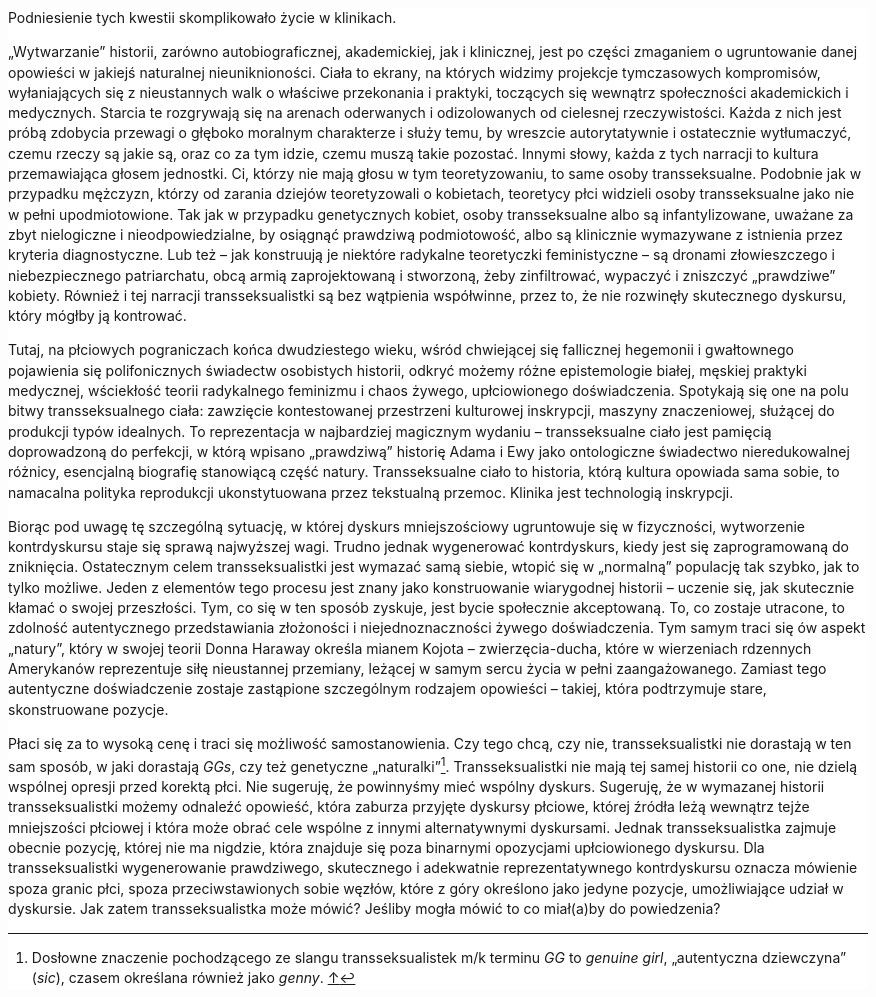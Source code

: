 Podniesienie tych kwestii skomplikowało życie w klinikach.

„Wytwarzanie” historii, zarówno autobiograficznej, akademickiej, jak i klinicznej, jest po części zmaganiem o ugruntowanie danej opowieści w jakiejś naturalnej nieuniknioności. Ciała to ekrany, na których widzimy projekcje tymczasowych kompromisów, wyłaniających się z nieustannych walk o właściwe przekonania i praktyki, toczących się wewnątrz społeczności akademickich i medycznych. Starcia te rozgrywają się na arenach oderwanych i odizolowanych od cielesnej rzeczywistości. Każda z nich jest próbą zdobycia przewagi o głęboko moralnym charakterze i służy temu, by wreszcie autorytatywnie i ostatecznie wytłumaczyć, czemu rzeczy są jakie są, oraz co za tym idzie, czemu muszą takie pozostać. Innymi słowy, każda z tych narracji to kultura przemawiająca głosem jednostki. Ci, którzy nie mają głosu w tym teoretyzowaniu, to same osoby transseksualne. Podobnie jak w przypadku mężczyzn, którzy od zarania dziejów teoretyzowali o kobietach, teoretycy płci widzieli osoby transseksualne jako nie w pełni upodmiotowione. Tak jak w przypadku genetycznych kobiet, osoby transseksualne albo są infantylizowane, uważane za zbyt nielogiczne i nieodpowiedzialne, by osiągnąć prawdziwą podmiotowość, albo są klinicznie wymazywane z istnienia przez kryteria diagnostyczne. Lub też – jak konstruują je niektóre radykalne teoretyczki feministyczne – są dronami złowieszczego i niebezpiecznego patriarchatu, obcą armią zaprojektowaną i stworzoną, żeby zinfiltrować, wypaczyć i zniszczyć „prawdziwe” kobiety. Również i tej narracji transseksualistki są bez wątpienia współwinne, przez to, że nie rozwinęły skutecznego dyskursu, który mógłby ją kontrować.

Tutaj, na płciowych pograniczach końca dwudziestego wieku, wśród chwiejącej się fallicznej hegemonii i gwałtownego pojawienia się polifonicznych świadectw osobistych historii, odkryć możemy różne epistemologie białej, męskiej praktyki medycznej, wściekłość teorii radykalnego feminizmu i chaos żywego, upłciowionego doświadczenia. Spotykają się one na polu bitwy transseksualnego ciała: zawzięcie kontestowanej przestrzeni kulturowej inskrypcji, maszyny znaczeniowej, służącej do produkcji typów idealnych. To reprezentacja w najbardziej magicznym wydaniu – transseksualne ciało jest pamięcią doprowadzoną do perfekcji, w którą wpisano „prawdziwą” historię Adama i Ewy jako ontologiczne świadectwo nieredukowalnej różnicy, esencjalną biografię stanowiącą część natury. Transseksualne ciało to historia, którą kultura opowiada sama sobie, to namacalna polityka reprodukcji ukonstytuowana przez tekstualną przemoc. Klinika jest technologią inskrypcji.

Biorąc pod uwagę tę szczególną sytuację, w której dyskurs mniejszościowy ugruntowuje się w fizyczności, wytworzenie kontrdyskursu staje się sprawą najwyższej wagi. Trudno jednak wygenerować kontrdyskurs, kiedy jest się zaprogramowaną do zniknięcia. Ostatecznym celem transseksualistki jest wymazać samą siebie, wtopić się w „normalną” populację tak szybko, jak to tylko możliwe. Jeden z elementów tego procesu jest znany jako konstruowanie wiarygodnej historii – uczenie się, jak skutecznie kłamać o swojej przeszłości. Tym, co się w ten sposób zyskuje, jest bycie społecznie akceptowaną. To, co zostaje utracone, to zdolność autentycznego przedstawiania złożoności i niejednoznaczności żywego doświadczenia. Tym samym traci się ów aspekt „natury”, który w swojej teorii Donna Haraway określa mianem Kojota – zwierzęcia-ducha, które w wierzeniach rdzennych Amerykanów reprezentuje siłę nieustannej przemiany, leżącej w samym sercu życia w pełni zaangażowanego. Zamiast tego autentyczne doświadczenie zostaje zastąpione szczególnym rodzajem opowieści – takiej, która podtrzymuje stare, skonstruowane pozycje.

Płaci się za to wysoką cenę i traci się możliwość samostanowienia. Czy tego chcą, czy nie, transseksualistki nie dorastają w ten sam sposób, w jaki dorastają *GGs*, czy też genetyczne „naturalki”[^50]. Transseksualistki nie mają tej samej historii co one, nie dzielą wspólnej opresji przed korektą płci. Nie sugeruję, że powinnyśmy mieć wspólny dyskurs. Sugeruję, że w wymazanej historii transseksualistki możemy odnaleźć opowieść, która zaburza przyjęte dyskursy płciowe, której źródła leżą wewnątrz tejże mniejszości płciowej i która może obrać cele wspólne z innymi alternatywnymi dyskursami. Jednak transseksualistka zajmuje obecnie pozycję, której nie ma nigdzie, która znajduje się poza binarnymi opozycjami upłciowionego dyskursu. Dla transseksualistki wygenerowanie prawdziwego, skutecznego i adekwatnie reprezentatywnego kontrdyskursu oznacza mówienie spoza granic płci, spoza przeciwstawionych sobie węzłów, które z góry określono jako jedyne pozycje, umożliwiające udział w dyskursie. Jak zatem transseksualistka może mówić? Jeśliby mogła mówić to co miał(a)by do powiedzenia?


[^1]: Wersja 4.0 opublikowana na licencji Creative Commons attribution NonCommercial ShareAlike 4.0 International [jeśli nie zaznaczono inaczej, wszystkie przypisy w tekście pochodzą od autorki]. 
[^2]: Fragment wypowiedzi Horacego z aktu 5, sceny 2 *Hamleta*. Pełna wypowiedź w tłum. Józefa Paszkowskiego: „Pękło cne serce. Dobranoc, mój książę; / Niechaj ci do snu nucą chóry niebian!” – przyp. tłum.
[^3]: J. Morris, *Conundrum*, New York: Harcourt Brace Jovanovich, 1974, s. 155.
[^4]: W oryginale *wringing the turkey’s neck*; etymologię tego terminu i wyjaśnienie, skąd wziął się w tym tekście ów ironiczny termin znaleźć można u [Leah Tigers](https://twitter.com/9BillionTigers/status/1627614193980477441) – przyp. tłum.
[^5]: *Transsexualism and Sex Reassignment*, red. W.A.W. Walters, M.W. Ross, Oxford: Oxford University Press, 1986, s. 2,1.
[^6]: Ta skrótowa opowieść pojawia się we wstępie do: R. Docter, *Transvestites and Transsexuals: Toward a theory of cross-gender behawior*, New York: Plenum Press, 1988. Nawiązują do niej również Judith Shapiro oraz Janice Irvine (patrz niżej).
[^7]: Ze wstępu Mehl do *Gender Dysphoria Syndrome: Development, research, management*, red. Betty Steiner, New York: Plenum Press, 1985.
[^8]: *Transsexualism*…, Red. W.A.W. Walters, M.W. Ross, dz. cyt.
[^9]: D. Burnard, M.W. Ross, *Psychosocial Aspects and Psychological Theory: What Can Psychological Testing Reveal?*, w: *Transsexualism*…, red. W.A.W. Walters, M.W. Ross, dz. cyt., s. 58, 2.
[^10]: *Transsexualism*…, red. W.A.W. Walters, M.W. Ross, dz. cyt., s. 58, 3.
[^11]: Tamże
[^12]: Można mieć nadzieję, że praca Judith Shapiro uzyska równie silny status i w efekcie zastąpi tę Janice Raymond. Teksty Shapiro wydają się doskonale wyważone, zdaje sobie ona również sprawę, że jest więcej świadectw trans akademików, które jeszcze nie weszły do dyskursu.
[^13]: To cudowne zdanie pochodzi z: D. Haraway, *Teddy Bear Patriarchy: Taxidermy in the Garden Of Eden, New York City, 1908–1936*, „Social Text” 1984–1985, nr 11, s. 35. [pol. *Patriarchat pluszowych misiów. Taksydermia w ogrodzie Edenu, Nowy York, 1908–1936*; Donna Haraway, bierze w tym tekście na warsztat postać taksydermisty Carla Akeleya, fenomen taksydermii, męskość, polowanie, naturalizm, organicyzm i kolonialne fantazje o Afryce jako kolebce i dziczy. To konkretne zdanie w tekście odnosi się do wytwarzania taksydermicznych dioram. Jednocześnie jednak stanowi szerszy komentarz do realistycznej sztuki – przyp. tłum.\].
[^14]: D. Haraway, *Teddy Bear Patriarchy*…, s. 42. Anegdotyczny charakter tej sekcji jest ugruntowany w notatkach terenowych, które nie zostały jeszcze uporządkowane ani zakodowane. Ostateczna, i być może etnograficzna, wersja tego tekstu, uwzględniająca pełne cytaty z wypowiedzi obu badaczy oraz ich rozmówczyń, oczekuje na odpowiedni czas i środki na badania.
[^15]: Wstęp do książki Hoyera napisał brytyjski seksuolog, Norman Haire, czyniąc ją tekstem na poły medycznym, zob: N. Hoyer, *Man Into Woman: An authentic record of a change of sex. The true story of the miraculous transformation of the Danish painter, Einar Wegener*, przeł. H.J. Stenning, wstęp N. Haire, New York: E. P. Dutton & Co., Inc., 1933.
[^16]: H.J. Star, *I Changed My Sex!*, New York: [miejsce wydania i wydawca nieznane], 1955. (Z pewnej OTT). Książka Star jest dostępna przez Amazon w wersji bez informacji o wydawnictwie i w ograniczonej liczbie egzemplarzy.
[^17]: W tym czasie ukazała się jeszcze co najmniej jedna książka, której nie omawiam – *Second Serve* Renee Richards.
[^18]: Niels Hoyer to pseudonim Ernsta Ludwiga Hartherna Jacobsona. Lili Elbe to kobiece imię wybrane przez artystę Einara Wegenera, którego nadane imię to Andreas Sparre. Ta językowa nadmiarowość ma bogate implikacje dla badań nad granicami *self*. Patrz np. A.R. Stone, *Virtual Systems*, w: *Incorporations. ZONE 6*, red. J. Crary, S. Kwinter, New York: Urzone (MIT), 1992.
[^19]: N. Hoyer: *Man Into Woman*…, s. 163.
[^20]: Tamże, s. 147.
[^21]: J. Morris, *Conundrum*…, dz. cyt., s. 174.
[^22]: W *Conundrum* Morris opisuje jeden z etapów jej podróży od męskości do kobiecości (trwający pomiędzy okresem na kilka lat przed operacją, aż do zdarzeń bezpośrednio po niej), w trakcie którego jej płeć była postrzegana, zarówno przez nią, jak i innych, jako niejednoznaczna. Sama Morris jest jednak zupełnie jednoznaczna, jeśli chodzi o jej opis momentu tranzycji z mężczyzny w kobietę.
[^23]: Kolporafia to medyczny termin na operację uszkodzonej ściany pochwy. Neokolporafia oznaczać więc będzie wytworzenie nowych ścian pochwy [przyp. tłum.].
[^24]: Adekwatnym dla dyscypliny terminem jest „ponowne przypisanie płci” – *gender reassignment.* Współczesny dyskurs medyczny traktuje biologicznie rozumianą płeć, *sex*, jako naturalny fizyczny fakt, którego nie można zmienić.
[^26]: C. Conn, *Canary: The story of a transsexual.* New York: Bantam, 1977, s. 271. Conn przeszła operację w klinice Jesusa Marii Barbosa w Tijuanie. Przytoczony fragment to jej wypowiedź do meksykańskiej pielęgniarki, stąd meksykańskie określenia [*muchacho* i *muchacha* to po hiszpańsku odpowiednio młody chłopak i młoda dziewczyna – przyp. tłum.].
[^27]: H.J. Star, *I Changed My Sex!*..., dz. cyt.
[^28]: Przyznaję, że jestem równie zaskoczona, co nasz dobry doktor, ponieważ poza relacją Hoyera nie ma żadnych innych świadectw o zmianie wysokości ani barwy głosu na skutek terapii hormonalnej czy operacji korekty płci. Jeśli transseksualistkom m/k udaje się zmienić swoje głosy, to stopniowo i z niemałym trudem. Z „prawdziwą historią Lili Elbe” jest jednak więcej poważnych problemów. Jeden z nich to scena, w której Elbe w końcu „staje się kobietą” za sprawą wszczepienia jej do podbrzusza pary jajników przez chirurga. Uwaga, jaką media poświęciły chorobom ludzkiego układu odpornościowego i przeszczepom serc w ostatniej dekadzie, sprawiła, że laicy stali się bardziej świadomi działania ludzkiego układu immunologicznego, ale nawet w 1936 społeczność lekarska musiała podejrzliwie patrzeć na relację Hoyera. Temat nieprzyjętych przeszczepów i marzenia o znalezieniu na nie lekarstwa były przedmiotem spekulacji w literaturze, zwłaszcza *science fiction*, już w latach 20. Dla przykładu, w *One Leg Too Many* W. Alexandra pojawia się cudowny lek zwany „collodiansy” (1929, najprawdopodobniej w zbiorze *Amazing Stories*, chociaż nie ma pewności co do pierwszego wydawcy).
[^29]: N. Hoyer: *Man Into Woman*…, s. 165.
[^30]: Tamże, s. 170. Obszerną dyskusję na temat nietradycyjnych tekstów o BDSM, traktujących o czerpaniu spełnienia z uległości, będzie można znaleźć w moim nadchodzącym artykule – *Sweet Surrender: Gender, Spirituality, and the Ecstasy of Subjection; Pseudo-transsexual fiction in the 1970s.*
[^31]: N. Hoyer: *Man Into Woman*…, s. 53.
[^32]: Tamże.
[^33]: Tamże, s. 134.
[^34]: *mysterium tremendum* (łac.) – dosłownie „tajemnica przerażająca”, doświadczenie boskości jako lęku i grozy – przyp. tłum.
[^35]: *locus* (łac.) – miejsce – przyp. tłum.
[^36]: N. Hoyer: *Man Into Woman*…, s. 134.
[^37]: Tamże, s. 125.
[^38]: Tamże, s. 139. W obu cytowanych fragmentach chcę zwrócić uwagę na to, co określane jest przez pochodzący z greki koine [tzw. „greki wspólnej”, wymarłego dialektu antycznej greki, będącego w użyciu między 3 w. P. N. E. I 3 w. N. E. – przyp. tłum.] czasownik *endeuein* (gr. Ένδέυειν), który odnosił się do momentu chrztu, kiedy to osoba chrzczona wchodzi w, i jest przenikana przez, Słowo. *Endeuein* może zostać przetłumaczone jako „wejść w”, ale też „założyć, wsunąć się w coś jak w rękawiczkę”. Innymi słowy „ten (*sic*), który ochrzczony jest w Chrystusie, nakłada na siebie Chrystusa”. W tym intensywnie homoerotycznym tonie, obie płci są obecne, ale jednocześnie załamują się w uświęconym/ofiarowanym ciele – por. przykłady takie jak np. opis rytuałów, w których główny kapłan zakłada na siebie skórę zdartą z młodej kobiety, przedstawiony przez Bernardino de Sahaguna w: J.G. Frazer, *Złota gałąź,* przeł. H. Krzeczkowski, Warszawa: PIW, 1978, s. 636–641.
[^39]: Historia rozwoju tego problemu i zarządzania nim zasługuje na odrębny artykuł. Skrótowe omówienie tematu można znaleźć w: *Proceedings of the Second Interdisciplinary Symposium on Gender Dysphoria Syndrome*, red. D.R. Laub, P. Gandy, Stanford Medical Center, 1973 oraz J.M. Irvine, *Disorders Of Desire: Sex and gender in modern American sexology*, Philadelphia: Temple University Press, 1990.
[^40]: *Proceedings of the Second Interdisciplinary Symposium*…, red. D.R. Laub, P. Gandy, dz. cyt., s. 7. Uwagi Fiska dostarczają doskonałego opisu celów i procedur przyjętych we wczesnych latach istnienia grupy Stanfordzkiej, w jego świadectwie znaleźć można również ślady napięć pomiędzy rozbieżnymi wizjami funkcjonowania tej organizacji oraz prób wypracowania rozwiązań. Inne świadectwa to np. cytowane wyżej teksty Irvine i Shapiro.
[^41]: H. Benjamin, *The Transsexual Phenomenon*, New York: Julian Press, 1966. Artykuł, który stanowił podstawę książki upublikowano pod nazwą *Transsexualism and Transvestism as Psycho-somatic and Somato-Psychic Syndromes*, „American Journal of Psychotherapy” 1954, nr 8, s. 219–230 [*Transseksualizm i transwestytyzm jako zespoły psychosomatyczne i somatopsychiczne*]. Dużo starszy tekst na ten temat, *Psychopatia Transexualis*, (D.O. Cauldwell, *Psychopatia Transexualis*, „Sexology” 1949, nr 16, s. 274–280), nie wydaje się mieć równie dużego wpływu na rozwój dyscypliny, choć Money uczcił wkład Cauldwella, posługując się pisownią słowa *transexual* przez jedno „s”. We wczesnych pismach innych autorów można czasem wyśledzić wpływ Cauldwella albo Benjamina w oparciu o pisownię tego właśnie słowa.
[^42]: *Proceedings of the Second Interdisciplinary Symposium*…, red. D.R. Laub, P. Gandy, dz. cyt., s. 8–9 i dalej.
[^43]: Problemem jest tutaj ontologia pojęcia „genitalia”, zwłaszcza w kontekście definiowania go na potrzeby opisu takich aktywności takich jak przed- i pooperacyjna masturbacja. Upłciowienie ontologizuje erotyczną ekonomię powierzchni cielesnej. Judith Butler zwraca uwagę, że upłciowienie nadzoruje, które części ciała są włączone/wyłączone jako erotyczne. Konflikty pojawiają się, kiedy te same części ciała stają się wielowartościowe, np. kiedy fragmenty (fizycznie męskiej) cewki moczowej są wykorzystywane do zbudowania fragmentów (upłciowionej żeńsko w fizycznie męskim ciele) neołechtaczki. Sugeruję, żebyśmy wykorzystały tę przyprawiającą o zawrót głowy ideę jako przykład tego, w jaki sposób możemy przeformułować taką wielowartościowość jako ingerencję w strukturę binarnie upłciowionych pozycji podmiotowych. W binarnej ekonomii erotycznej „kto” właściwie doświadcza erotycznych doznań związanych z danymi obszarami? (W *Body Guards*, antologii, w której po raz pierwszy ukazał się niniejszy tekst, podobną kwestię podnosi Judith Shapiro w eseju *Transsexualism: Reflections on the Persistence of Gender and the Mutability of Sex* [*Transseksualizm. Refleksje na temat kulturowej trwałości i biologicznej zmienności płci*]. Sama wybrałam obszar geograficznie bliski temu, który opisuje ona, choć mam nadzieję, że bardziej niedookreślony, a co za tym idzie wywołujący więcej dysonansu w omawianych dyskursach, jako że dysonans może być w nich potężnym i produktywnym narzędziem).
[^44]: Ten akt na pograniczu pozycji podmiotowej implikuje kategorię, której brakuje w artykule Marjorie Garber, *Spare Parts: The Surgical Construction of Gender*, „Differences” 1990, nr 1, s. 137–159; jest on działaniem interwencyjnym w asymetrię pomiędzy „stwarzaniem mężczyzny” i „stwarzaniem kobiety”, które opisuje autorka. Do pewnego stopnia obrazuje to załamanie się tych kategorii w ramach transseksualnej wyobraźni, chociaż rozsądne wydaje się stwierdzenie, że ta wersja historii o dojrzewaniu jest w dużej mierze nadal męska. Męscy doktorzy i biologicznie męscy pacjenci opowiadają sobie nawzajem historie o tym, co Natura oznacza dla mężczyzny i kobiety. Ogólnie rzecz biorąc, biologicznie kobiecy pacjenci (k/m) opowiadają tę samą historię od drugiej strony.
[^45]: Terminy „zarżnięcie koguta” (męska masturbacja), „lądowanie awaryjne” (nieprzyjęcie do programu klinicznego) i „gaff” (rodzaj bielizny używany do ukrywania męskich genitaliów przez transseksualistki m/k przed operacją) w różnych częściach świata znane są pod różnymi nazwami, niemniej są na tyle powszechne, żeby były rozpoznawalne pomimo granic.
[^46]: Opieram się tu na uwagach Normana Fiska w *Proceedings of the Second Interdisciplinary Symposium*…, red. D.R. Laub, P. Gandy, dz. cyt., s. 7., a także na moich własnych notatkach. Część problemu, jak podkreślam w nieniejszym artykule, polega na tym, że badaczom (nie wspominając o osobach transseksualnych) nie udało się sproblematyzować adekwatności wyrażenia „niewłaściwe ciało” jako kategorii opisowej.
[^47]: Używam tu i ówdzie terminu „kliniczny”, pozostając świadoma „pyrrusowego zwycięstwa”, o którym pisze Marie Mehl. Krępująca legitymizacja transseksualizmu jako kategorii diagnostycznej w DSM już za nami. Teraz pytanie brzmi – jak pozbyć się go z tej książki?
[^48]: Polska również wpisała się w ten trend, czego historycznymi dowodami są trzy opublikowane w latach 1988–1990 książki (*Przekleństwo androgyne*, *Apokalipsa płci* oraz *Galernicy seksu*) autorstwa Stanisława Dulko i Kazimierza Imielińskiego – przyp. tłum.
[^49]: *Berdache* – zbiorcze określenie wypracowane przez eurocentryczną antropologię, określające wszystkie osoby, które należały do różnych kultur rdzennych Amerykanów i nie wpisywały się w jednoznaczne płciowe role; obecnie określenie uważane jest za nieaktualne i obraźliwe, zamiast tego używa się (równie nieprecyzyjnego) terminu *two-spirit* („o dwóch duszach”).  
[^50]: Dosłowne znaczenie pochodzącego ze slangu transseksualistek m/k terminu *GG* to *genuine girl*, „autentyczna dziewczyna” (*sic*), czasem określana również jako *genny*. [↑](#footnote-ref-51)
[^51]: Angielskie terminy *butch* i *femme* oznaczają w przybliżeniu „męską” i „kobiecą” lesbijkę i nie mają dokładnych polskich odpowiedników, natomiast zaczynają funkcjonować w spolonizowanej wersji, którą przyjęłyśmy w tłumaczeniu – przyp. tłum.
[^52]: J. Butler, *Uwikłani w płeć. Feminizm i polityka tożsamości*, przeł. K. Krasuska, Warszawa: Wydawnictwo Krytyki Politycznej, 2008.
[^53]: Przeciwieństwo uchodzenia za kobietę/mężczyznę – bycie „czytaną”, prowokacyjnie inwokuje praktyki inskrypcji, o których pisałam wyżej.
[^54]: Moja sugestia dotyczy punktu wyjścia, ale konieczne jest, by pójść dużo dalej. Będziemy musiały nie tylko zakwestionować to, jak w obrębie tych dyskursów definiuje się ciało, ale również, co ważniejsze, poddać krytycznej ocenie to, kto ma władzę określania, co oznacza „ciało”.
[^55]: Gdyby osoba czytająca nie była pewna, spieszę z klinicznie poprawną odpowiedzią: „nie”.
[^56]: Warto (gdyż to zarówno użyteczne dla wywodu, jak i satysfakcjonujące) zauważyć, że od czasu publikacji pierwszej wersji tego eseju w 1991 roku, pojawiło się kilka grup, m.in. trafnie nazwana Transgender Nation [Transpłciowy Naród], które zaczęły aktywnie działać na rzecz uświadomienia opinii publicznej o bogatej różnorodności w transpłciowych społecznościach. Ich akcja protestacyjna na konferencji Amerykańskiego Towarzystwa Psychologicznego w 1993 roku, kiedy odbywała się debata nad tym, czy transseksualność powinna znaleźć się w kolejnej edycji DSM, była aktem odwagi w odpowiednim momencie historii. Oczywiście doszło do kilku aresztowań (transpłciowych aktywistów, nie psychologów).
[^57]: Eseje te znajdują się w: *Body Guards: The Cultural Politics of Gender Ambiguity*, red. K. Straub and J. Epstein, New York: Routledge, 1991.
[^58]: Dla rozwinięcia tego konceptu zob. D. Haraway *The Promises Of Monsters: A Regenerative Politics for Inappropriate/d Others*, w: *Cultural Studies*, red. P. Treichler, C. Nelson, L. Grossberg, New York: Routledge, 1992. [*Obietnice potworów. Regeneracyjna polityka dla niewłaściwych/uniewłaściwionych Innych* – przyp. tłum.].
[^59]: J. Derrida, *La loi du genre / The Law of Genre*, przeł. A. Ronell, „Glyph” 1980, nr. 7, s. 176 [wersja francuska], 202 [wersja angielska].
[^60]: Chcę również zwrócić uwagę na teorię Metyski (*Mestiza*), rozwijaną przez Glorię Anzaldúę. Metyska jest nieczytelnym podmiotem żyjącym na pograniczu kultur. W każdej z nich jest zdolna do formułowania częściowo zrozumiałych wypowiedzi, ale w żadnej nie jest zrozumiała w pełni. Starając się przezwyciężyć tę pozycję, Anzaldúa mówi o „nowej Metysce”, która próbuje zapanować nad swoją nieczytelnością, do pewnego stopnia przejmując kontrolę nad mową i inskrypcją i wpisując się w dyskurs. Doskonałe *Borderlands* świetnie obrazuje tę sytuację; zob. G. Anzaldúa, *Borderlands/La Frontera: The New Mestiza*, San Francisco: Spinsters/Aunt Lute, 1986.